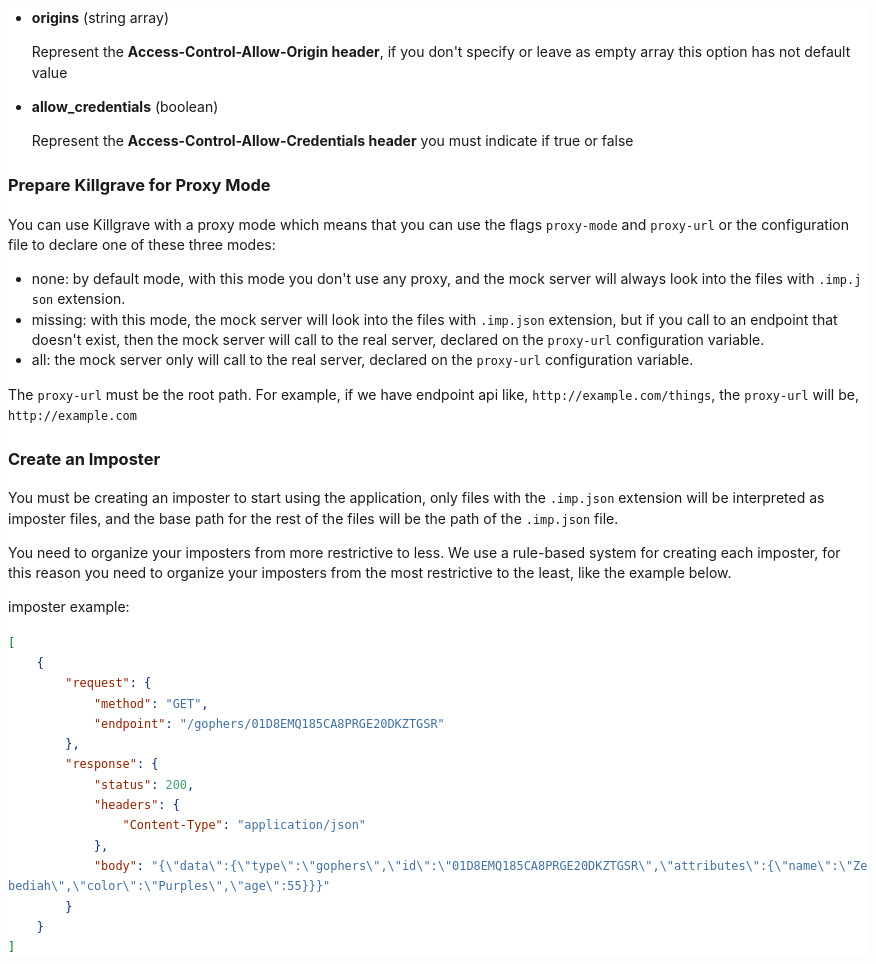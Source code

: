- **origins** (string array)
  
  Represent the **Access-Control-Allow-Origin header**, if you don't specify or leave as empty array this option has not default value

- **allow_credentials** (boolean)
  
  Represent the **Access-Control-Allow-Credentials header** you must indicate if true or false

### Prepare Killgrave for Proxy Mode

You can use Killgrave with a proxy mode which means that you can use the flags `proxy-mode` and `proxy-url` or the configuration file to declare one of these three modes:
* none: by default mode, with this mode you don't use any proxy, and the mock server will always look into the files with `.imp.json` extension.
* missing: with this mode, the mock server will look into the files with `.imp.json` extension, but if you call to an endpoint that doesn't exist, then the mock server will call to the real server, declared on the `proxy-url` configuration variable.
* all: the mock server only will call to the real server, declared on the `proxy-url` configuration variable.

The `proxy-url` must be the root path. For example, if we have endpoint api like, `http://example.com/things`, the `proxy-url` will be, `http://example.com`

### Create an Imposter

You must be creating an imposter to start using the application, only files with the `.imp.json` extension will be interpreted as imposter files, and the base path for the rest of the files will be the path of the `.imp.json` file.

You need to organize your imposters from more restrictive to less. We use a rule-based system for creating each imposter, for this reason you need to organize your imposters from the most restrictive to the least, like the example below.

imposter example:

```json
[
    {
        "request": {
            "method": "GET",
            "endpoint": "/gophers/01D8EMQ185CA8PRGE20DKZTGSR"            
        },
        "response": {
            "status": 200,
            "headers": {
                "Content-Type": "application/json"
            },
            "body": "{\"data\":{\"type\":\"gophers\",\"id\":\"01D8EMQ185CA8PRGE20DKZTGSR\",\"attributes\":{\"name\":\"Zebediah\",\"color\":\"Purples\",\"age\":55}}}"
        }
    }
]
```
